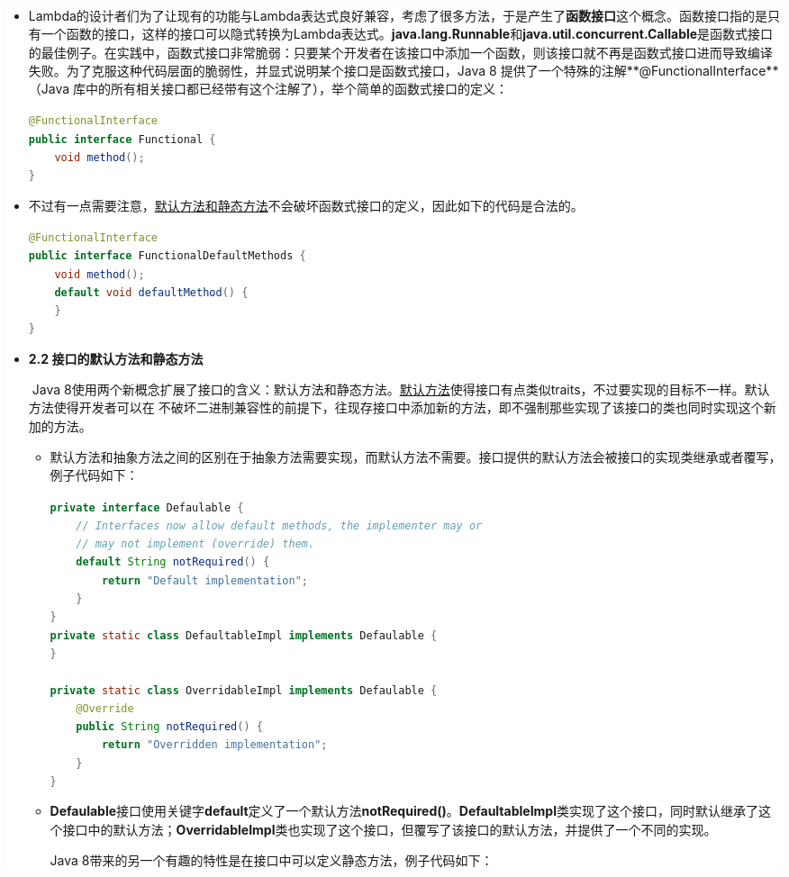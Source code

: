 
  * Lambda的设计者们为了让现有的功能与Lambda表达式良好兼容，考虑了很多方法，于是产生了**函数接口**这个概念。函数接口指的是只有一个函数的接口，这样的接口可以隐式转换为Lambda表达式。**java.lang.Runnable**和**java.util.concurrent.Callable**是函数式接口的最佳例子。在实践中，函数式接口非常脆弱：只要某个开发者在该接口中添加一个函数，则该接口就不再是函数式接口进而导致编译失败。为了克服这种代码层面的脆弱性，并显式说明某个接口是函数式接口，Java 8 提供了一个特殊的注解**@FunctionalInterface**（Java 库中的所有相关接口都已经带有这个注解了），举个简单的函数式接口的定义：

    ```java
    @FunctionalInterface
    public interface Functional {
        void method();
    }
    ```


  * 不过有一点需要注意，[默认方法和静态方法](https://www.javacodegeeks.com/2014/05/java-8-features-tutorial.html#Interface_Default)不会破坏函数式接口的定义，因此如下的代码是合法的。

    ~~~java
    @FunctionalInterface
    public interface FunctionalDefaultMethods {
        void method();
        default void defaultMethod() {            
        }        
    }
    ~~~

* **2.2 接口的默认方法和静态方法**

  ​     Java 8使用两个新概念扩展了接口的含义：默认方法和静态方法。[默认方法](http://blog.csdn.net/yczz/article/details/50896975)使得接口有点类似traits，不过要实现的目标不一样。默认方法使得开发者可以在 不破坏二进制兼容性的前提下，往现存接口中添加新的方法，即不强制那些实现了该接口的类也同时实现这个新加的方法。

  * 默认方法和抽象方法之间的区别在于抽象方法需要实现，而默认方法不需要。接口提供的默认方法会被接口的实现类继承或者覆写，例子代码如下：

    ~~~java
    private interface Defaulable {
        // Interfaces now allow default methods, the implementer may or 
        // may not implement (override) them.
        default String notRequired() { 
            return "Default implementation"; 
        }        
    }
    private static class DefaultableImpl implements Defaulable {
    }

    private static class OverridableImpl implements Defaulable {
        @Override
        public String notRequired() {
            return "Overridden implementation";
        }
    }
    ~~~

  * **Defaulable**接口使用关键字**default**定义了一个默认方法**notRequired()**。**DefaultableImpl**类实现了这个接口，同时默认继承了这个接口中的默认方法；**OverridableImpl**类也实现了这个接口，但覆写了该接口的默认方法，并提供了一个不同的实现。

    Java 8带来的另一个有趣的特性是在接口中可以定义静态方法，例子代码如下：
